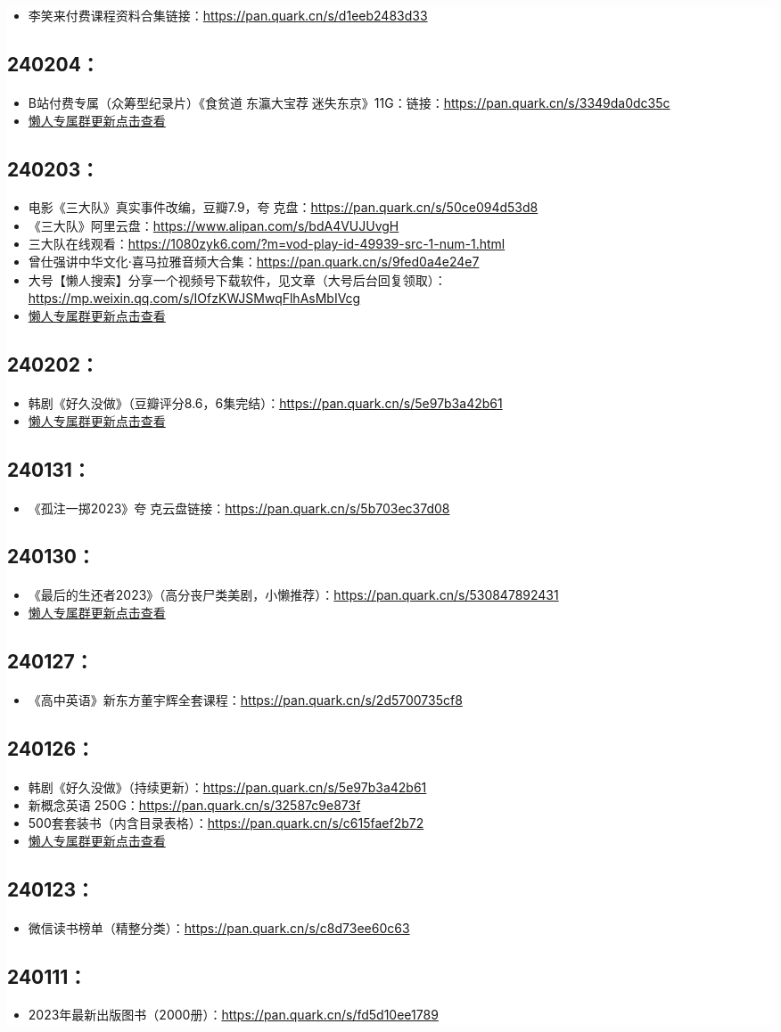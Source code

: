 - 李笑来付费课程资料合集链接：https://pan.quark.cn/s/d1eeb2483d33

## 240204：

- B站付费专属（众筹型纪录片）《食贫道 东瀛大宝荐 迷失东京》11G：链接：https://pan.quark.cn/s/3349da0dc35c
- [懒人专属群更新点击查看](https://lazybook.fun/#/blog/record2)

## 240203：

- 电影《三大队》真实事件改编，豆瓣7.9，夸 克盘：https://pan.quark.cn/s/50ce094d53d8 
- 《三大队》阿里云盘：https://www.alipan.com/s/bdA4VUJUvgH
- 三大队在线观看：https://1080zyk6.com/?m=vod-play-id-49939-src-1-num-1.html
- 曾仕强讲中华文化·喜马拉雅音频大合集：https://pan.quark.cn/s/9fed0a4e24e7
- 大号【懒人搜索】分享一个视频号下载软件，见文章（大号后台回复领取）：https://mp.weixin.qq.com/s/IOfzKWJSMwqFlhAsMbIVcg
- [懒人专属群更新点击查看](https://lazybook.fun/#/blog/record2)

## 240202：

- 韩剧《好久没做》（豆瓣评分8.6，6集完结）：https://pan.quark.cn/s/5e97b3a42b61
- [懒人专属群更新点击查看](https://lazybook.fun/#/blog/record2)

## 240131：

- 《孤注一掷2023》夸 克云盘链接：https://pan.quark.cn/s/5b703ec37d08

## 240130：

- 《最后的生还者2023》（高分丧尸类美剧，小懒推荐）：https://pan.quark.cn/s/530847892431
- [懒人专属群更新点击查看](https://lazybook.fun/#/blog/record2)

## 240127：

- 《高中英语》新东方董宇辉全套课程：https://pan.quark.cn/s/2d5700735cf8



## 240126：

- 韩剧《好久没做》（持续更新）：https://pan.quark.cn/s/5e97b3a42b61
- 新概念英语 250G：https://pan.quark.cn/s/32587c9e873f
- 500套套装书（内含目录表格）：https://pan.quark.cn/s/c615faef2b72
- [懒人专属群更新点击查看](https://lazybook.fun/#/blog/record2)

## 240123：

- 微信读书榜单（精整分类）：https://pan.quark.cn/s/c8d73ee60c63

## 240111：

- 2023年最新出版图书（2000册）：https://pan.quark.cn/s/fd5d10ee1789
